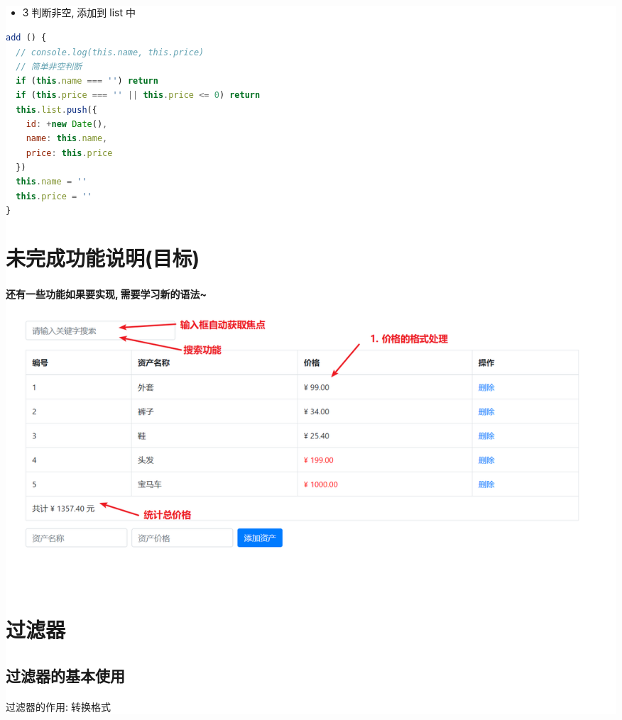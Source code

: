 - 3 判断非空, 添加到 list 中

```js
add () {
  // console.log(this.name, this.price)
  // 简单非空判断
  if (this.name === '') return
  if (this.price === '' || this.price <= 0) return
  this.list.push({
    id: +new Date(),
    name: this.name,
    price: this.price
  })
  this.name = ''
  this.price = ''
}
```



# 未完成功能说明(目标)

**还有一些功能如果要实现, 需要学习新的语法~**

![image-20200929002202567](asset/image-20200929002202567.png)

# 过滤器

## 过滤器的基本使用

过滤器的作用: 转换格式
